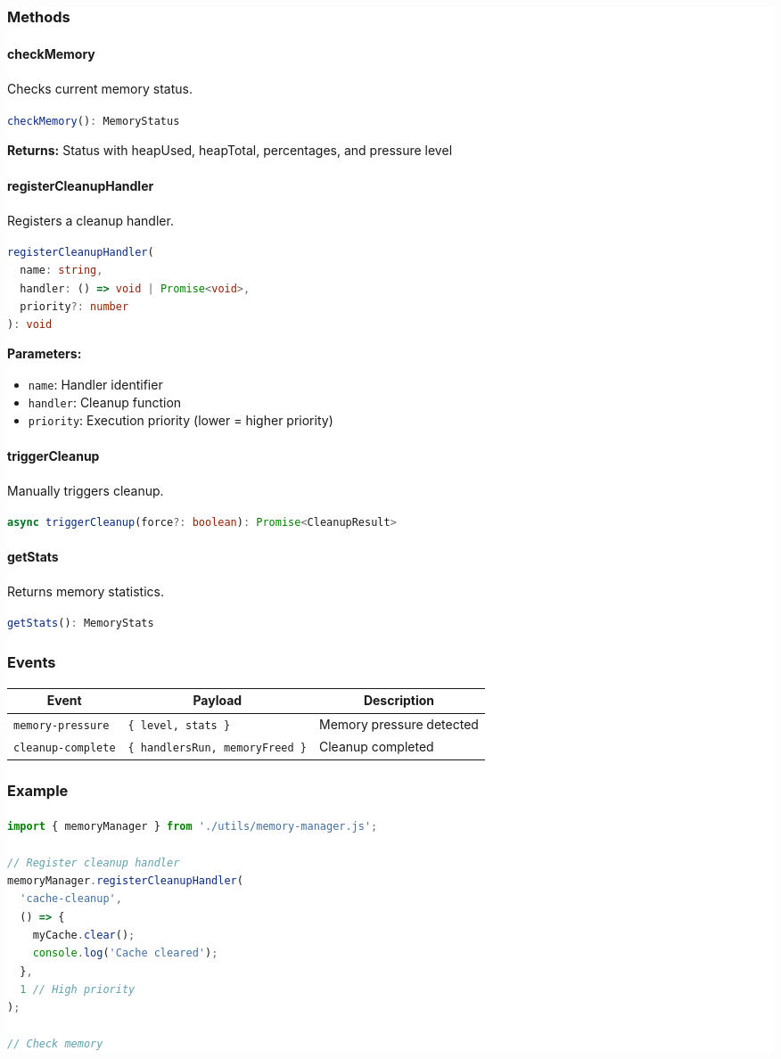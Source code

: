 ### Methods

#### checkMemory

Checks current memory status.

```typescript
checkMemory(): MemoryStatus
```

**Returns:** Status with heapUsed, heapTotal, percentages, and pressure level

#### registerCleanupHandler

Registers a cleanup handler.

```typescript
registerCleanupHandler(
  name: string,
  handler: () => void | Promise<void>,
  priority?: number
): void
```

**Parameters:**
- `name`: Handler identifier
- `handler`: Cleanup function
- `priority`: Execution priority (lower = higher priority)

#### triggerCleanup

Manually triggers cleanup.

```typescript
async triggerCleanup(force?: boolean): Promise<CleanupResult>
```

#### getStats

Returns memory statistics.

```typescript
getStats(): MemoryStats
```

### Events

| Event | Payload | Description |
|-------|---------|-------------|
| `memory-pressure` | `{ level, stats }` | Memory pressure detected |
| `cleanup-complete` | `{ handlersRun, memoryFreed }` | Cleanup completed |

### Example

```typescript
import { memoryManager } from './utils/memory-manager.js';

// Register cleanup handler
memoryManager.registerCleanupHandler(
  'cache-cleanup',
  () => {
    myCache.clear();
    console.log('Cache cleared');
  },
  1 // High priority
);

// Check memory
```